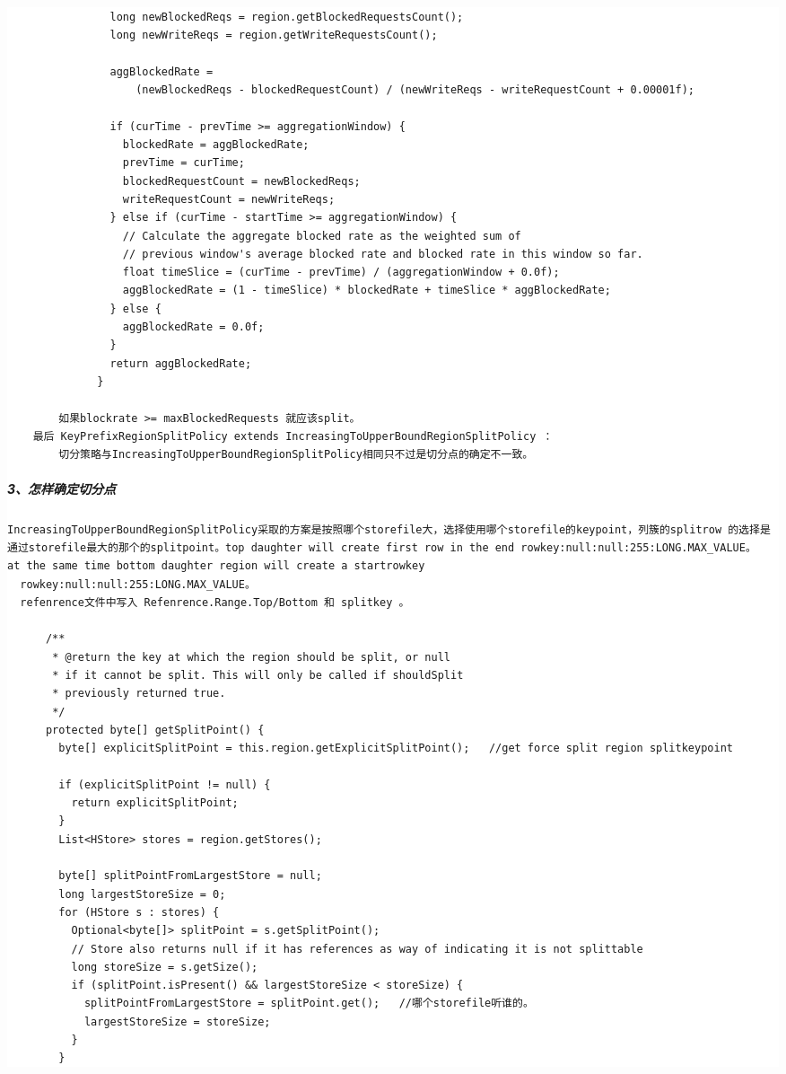                     long newBlockedReqs = region.getBlockedRequestsCount();
                    long newWriteReqs = region.getWriteRequestsCount();
                
                    aggBlockedRate =
                        (newBlockedReqs - blockedRequestCount) / (newWriteReqs - writeRequestCount + 0.00001f);
                
                    if (curTime - prevTime >= aggregationWindow) {
                      blockedRate = aggBlockedRate;
                      prevTime = curTime;
                      blockedRequestCount = newBlockedReqs;
                      writeRequestCount = newWriteReqs;
                    } else if (curTime - startTime >= aggregationWindow) {
                      // Calculate the aggregate blocked rate as the weighted sum of
                      // previous window's average blocked rate and blocked rate in this window so far.
                      float timeSlice = (curTime - prevTime) / (aggregationWindow + 0.0f);
                      aggBlockedRate = (1 - timeSlice) * blockedRate + timeSlice * aggBlockedRate;
                    } else {
                      aggBlockedRate = 0.0f;
                    }
                    return aggBlockedRate;
                  }
                  
            如果blockrate >= maxBlockedRequests 就应该split。
        最后 KeyPrefixRegionSplitPolicy extends IncreasingToUpperBoundRegionSplitPolicy ：
            切分策略与IncreasingToUpperBoundRegionSplitPolicy相同只不过是切分点的确定不一致。
            
##### 3、怎样确定切分点
    IncreasingToUpperBoundRegionSplitPolicy采取的方案是按照哪个storefile大，选择使用哪个storefile的keypoint，列簇的splitrow 的选择是通过storefile最大的那个的splitpoint。top daughter will create first row in the end rowkey:null:null:255:LONG.MAX_VALUE。
    at the same time bottom daughter region will create a startrowkey
      rowkey:null:null:255:LONG.MAX_VALUE。
      refenrence文件中写入 Refenrence.Range.Top/Bottom 和 splitkey 。

          /**
           * @return the key at which the region should be split, or null
           * if it cannot be split. This will only be called if shouldSplit
           * previously returned true.
           */
          protected byte[] getSplitPoint() {
            byte[] explicitSplitPoint = this.region.getExplicitSplitPoint();   //get force split region splitkeypoint
            
            if (explicitSplitPoint != null) {
              return explicitSplitPoint;
            }
            List<HStore> stores = region.getStores();
        
            byte[] splitPointFromLargestStore = null;
            long largestStoreSize = 0;
            for (HStore s : stores) {
              Optional<byte[]> splitPoint = s.getSplitPoint();
              // Store also returns null if it has references as way of indicating it is not splittable
              long storeSize = s.getSize();
              if (splitPoint.isPresent() && largestStoreSize < storeSize) {
                splitPointFromLargestStore = splitPoint.get();   //哪个storefile听谁的。
                largestStoreSize = storeSize;
              }
            }
        